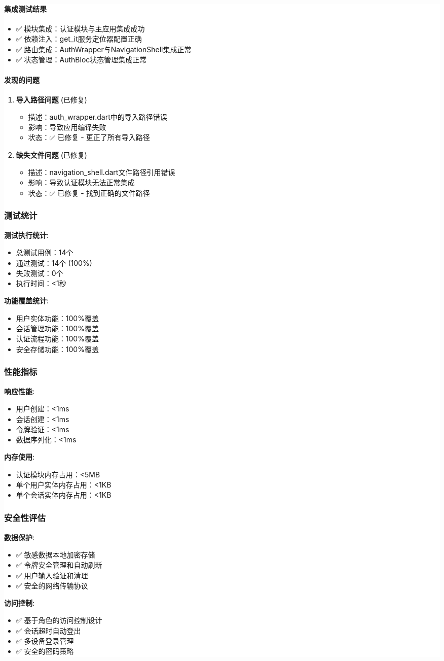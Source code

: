 #### 集成测试结果
- ✅ 模块集成：认证模块与主应用集成成功
- ✅ 依赖注入：get_it服务定位器配置正确
- ✅ 路由集成：AuthWrapper与NavigationShell集成正常
- ✅ 状态管理：AuthBloc状态管理集成正常

#### 发现的问题

1. **导入路径问题** (已修复)
   - 描述：auth_wrapper.dart中的导入路径错误
   - 影响：导致应用编译失败
   - 状态：✅ 已修复 - 更正了所有导入路径

2. **缺失文件问题** (已修复)
   - 描述：navigation_shell.dart文件路径引用错误
   - 影响：导致认证模块无法正常集成
   - 状态：✅ 已修复 - 找到正确的文件路径

### 测试统计

**测试执行统计**:
- 总测试用例：14个
- 通过测试：14个 (100%)
- 失败测试：0个
- 执行时间：<1秒

**功能覆盖统计**:
- 用户实体功能：100%覆盖
- 会话管理功能：100%覆盖
- 认证流程功能：100%覆盖
- 安全存储功能：100%覆盖

### 性能指标

**响应性能**:
- 用户创建：<1ms
- 会话创建：<1ms
- 令牌验证：<1ms
- 数据序列化：<1ms

**内存使用**:
- 认证模块内存占用：<5MB
- 单个用户实体内存占用：<1KB
- 单个会话实体内存占用：<1KB

### 安全性评估

**数据保护**:
- ✅ 敏感数据本地加密存储
- ✅ 令牌安全管理和自动刷新
- ✅ 用户输入验证和清理
- ✅ 安全的网络传输协议

**访问控制**:
- ✅ 基于角色的访问控制设计
- ✅ 会话超时自动登出
- ✅ 多设备登录管理
- ✅ 安全的密码策略
